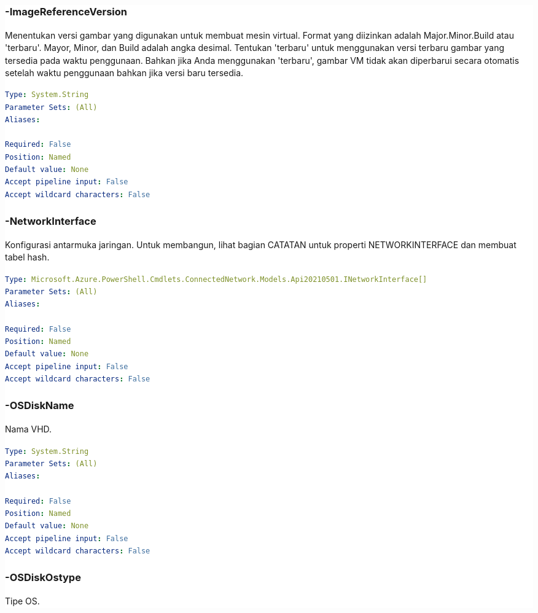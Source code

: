 ### -ImageReferenceVersion
Menentukan versi gambar yang digunakan untuk membuat mesin virtual.
Format yang diizinkan adalah Major.Minor.Build atau 'terbaru'.
Mayor, Minor, dan Build adalah angka desimal.
Tentukan 'terbaru' untuk menggunakan versi terbaru gambar yang tersedia pada waktu penggunaan.
Bahkan jika Anda menggunakan 'terbaru', gambar VM tidak akan diperbarui secara otomatis setelah waktu penggunaan bahkan jika versi baru tersedia.

```yaml
Type: System.String
Parameter Sets: (All)
Aliases:

Required: False
Position: Named
Default value: None
Accept pipeline input: False
Accept wildcard characters: False
```

### -NetworkInterface
Konfigurasi antarmuka jaringan.
Untuk membangun, lihat bagian CATATAN untuk properti NETWORKINTERFACE dan membuat tabel hash.

```yaml
Type: Microsoft.Azure.PowerShell.Cmdlets.ConnectedNetwork.Models.Api20210501.INetworkInterface[]
Parameter Sets: (All)
Aliases:

Required: False
Position: Named
Default value: None
Accept pipeline input: False
Accept wildcard characters: False
```

### -OSDiskName
Nama VHD.

```yaml
Type: System.String
Parameter Sets: (All)
Aliases:

Required: False
Position: Named
Default value: None
Accept pipeline input: False
Accept wildcard characters: False
```

### -OSDiskOstype
Tipe OS.
